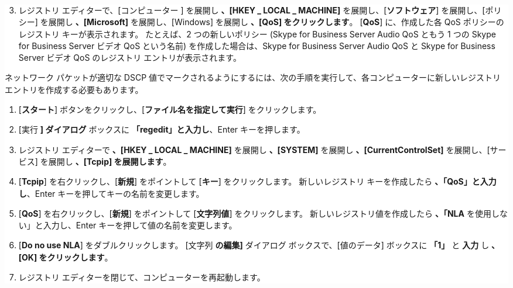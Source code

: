 3.  レジストリ エディターで、[コンピューター ] を展開し **、[HKEY \_ LOCAL \_ MACHINE]** を展開し、[**ソフトウェア**] を展開し、[ポリシー] を展開し **、[Microsoft]** を展開し、[Windows] を展開し **、[QoS] をクリックします**。   [**QoS**] に、作成した各 QoS ポリシーのレジストリ キーが表示されます。 たとえば、2 つの新しいポリシー (Skype for Business Server Audio QoS ともう 1 つの Skype for Business Server ビデオ QoS という名前) を作成した場合は、Skype for Business Server Audio QoS と Skype for Business Server ビデオ QoS のレジストリ エントリが表示されます。

ネットワーク パケットが適切な DSCP 値でマークされるようにするには、次の手順を実行して、各コンピューターに新しいレジストリ エントリを作成する必要もあります。

1.  [**スタート**] ボタンをクリックし、[**ファイル名を指定して実行**] をクリックします。

2.  [実行 **] ダイアログ** ボックスに **「regedit」と入力し**、Enter キーを押します。

3.  レジストリ エディターで **、[HKEY \_ LOCAL \_ MACHINE]** を展開し **、[SYSTEM]** を展開し **、[CurrentControlSet]** を展開し、[サービス] を展開し **、[Tcpip] を展開します**。

4.  [**Tcpip**] を右クリックし、[**新規**] をポイントして [**キー**] をクリックします。 新しいレジストリ キーを作成したら **、「QoS」と入力し**、Enter キーを押してキーの名前を変更します。

5.  [**QoS**] を右クリックし、[**新規**] をポイントして [**文字列値**] をクリックします。 新しいレジストリ値を作成したら **、「NLA** を使用しない」と入力し、Enter キーを押して値の名前を変更します。

6.  [**Do no use NLA**] をダブルクリックします。 [文字列 **の編集]** ダイアログ ボックスで、[値のデータ] ボックスに **「1」** と **入力** し **、[OK] をクリックします**。

7.  レジストリ エディターを閉じて、コンピューターを再起動します。
